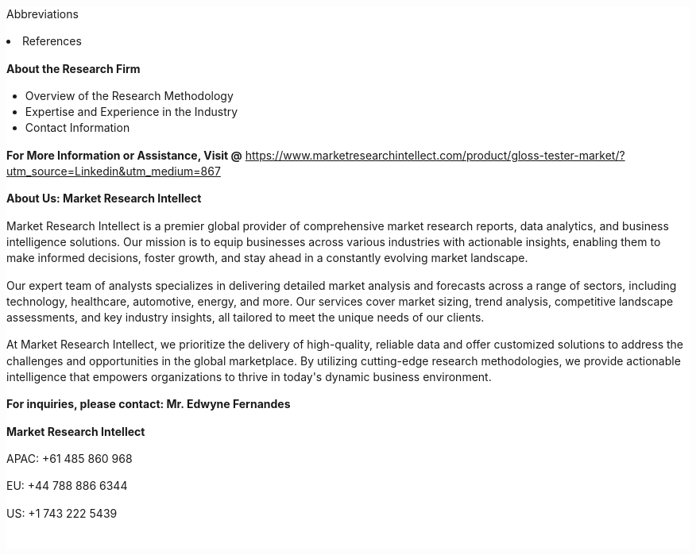 Abbreviations</li><li>References</li></ul><p><strong>About the Research Firm</strong></p><ul><li>Overview of the Research Methodology</li><li>Expertise and Experience in the Industry</li><li>Contact Information</li></ul></div><div class="article-main__content" data-test-id="publishing-text-block"><p><span class="font-[700]"><strong>For More Information or Assistance, Visit @</strong>&nbsp;<a href="https://www.marketresearchintellect.com/product/gloss-tester-market/?utm_source=Linkedin&utm_medium=867">https://www.marketresearchintellect.com/product/gloss-tester-market/?utm_source=Linkedin&utm_medium=867</a></span></p><p><strong>About Us: Market Research Intellect</strong></p><p>Market Research Intellect is a premier global provider of comprehensive market research reports, data analytics, and business intelligence solutions. Our mission is to equip businesses across various industries with actionable insights, enabling them to make informed decisions, foster growth, and stay ahead in a constantly evolving market landscape.</p><p>Our expert team of analysts specializes in delivering detailed market analysis and forecasts across a range of sectors, including technology, healthcare, automotive, energy, and more. Our services cover market sizing, trend analysis, competitive landscape assessments, and key industry insights, all tailored to meet the unique needs of our clients.</p><p>At Market Research Intellect, we prioritize the delivery of high-quality, reliable data and offer customized solutions to address the challenges and opportunities in the global marketplace. By utilizing cutting-edge research methodologies, we provide actionable intelligence that empowers organizations to thrive in today's dynamic business environment.</p><p><strong>For inquiries, please contact: Mr. Edwyne Fernandes</strong></p><p><strong>Market Research Intellect</strong></p><p>APAC: +61 485 860 968</p><p>EU: +44 788 886 6344</p><p>US: +1 743 222 5439</p></div><div class="article-main__content" data-test-id="publishing-text-block">&nbsp;</div>